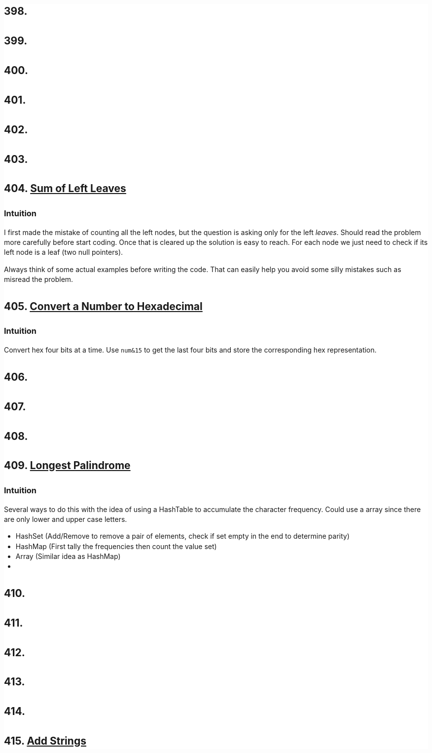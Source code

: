 ## 398. 
## 399. 
## 400. 
## 401. 
## 402. 
## 403. 
## 404. [Sum of Left Leaves](https://leetcode.com/problems/sum-of-left-leaves/description/)
### Intuition
I first made the mistake of counting all the left nodes, but the question is asking only for the left *leaves*. Should read the problem more carefully before start coding. Once that is cleared up the solution is easy to reach. For each node we just need to check if its left node is a leaf (two null pointers).

Always think of some actual examples before writing the code. That can easily help you avoid some silly mistakes such as misread the problem.
## 405. [Convert a Number to Hexadecimal](https://leetcode.com/problems/convert-a-number-to-hexadecimal/description/)
### Intuition
Convert hex four bits at a time. Use `num&15` to get the last four bits and store the corresponding hex representation.

## 406. 
## 407. 
## 408. 
## 409. [Longest Palindrome](https://leetcode.com/problems/longest-palindrome/description/)
### Intuition
Several ways to do this with the idea of using a HashTable to accumulate the character frequency. Could use a array since there are only lower and upper case letters.
- HashSet (Add/Remove to remove a pair of elements, check if set empty in the end to determine parity)
- HashMap (First tally the frequencies then count the value set)
- Array (Similar idea as HashMap)
- 
## 410. 
## 411. 
## 412. 
## 413. 
## 414. 
## 415. [Add Strings](https://leetcode.com/problems/add-strings/description/)